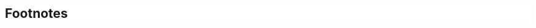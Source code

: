 ## Footnotes

[^94]: Alan Sangster et al., "The Market for Luca Pacioli's *Summa Arithmetica*."

[^95]: Ugolini, *Central Banking*, 11.

[^96]: Markus Denzel, "The European Bill of Exchange."

[^97]: Jim Bolton e Francesco Guidi-Bruscoli, "'Your Flexible Friend': The Bill of Exchange in Theory and Practice in the Fifteenth Century,"

[^98]: Larry Neal, *The Rise of Financial Capitalism*, 7–16; John Munro, "Rentes and the European 'Financial Revolution'," 236.

[^99]: Donald McCloskey e Richard Zacher, "How the Gold Standard Worked."

[^100]: Eichengreen, *Exorbitant Privilege*, 15–16.

[^101]: Martin Slater, *The National Debt: A Short History*, 15–44.

[^102]: Federal Reserve Economic Data, "Deposits, All Commercial Banks"; "Cash Assets, All Commercial Banks"

[^103]: Michael McLeay et al., "Money Creation in the Modern Economy," 21–25.

[^104]: Federal Reserve Economic Data, "Deposits, All Commercial Banks"; "Cash Assets, All Commercial Banks."

[^105]: Jiang et al., "U.S. Bank Fragility."

[^106]: Michael McLeay e colleghi, *Money Creation in the Modern Economy*, pp. 18–20.